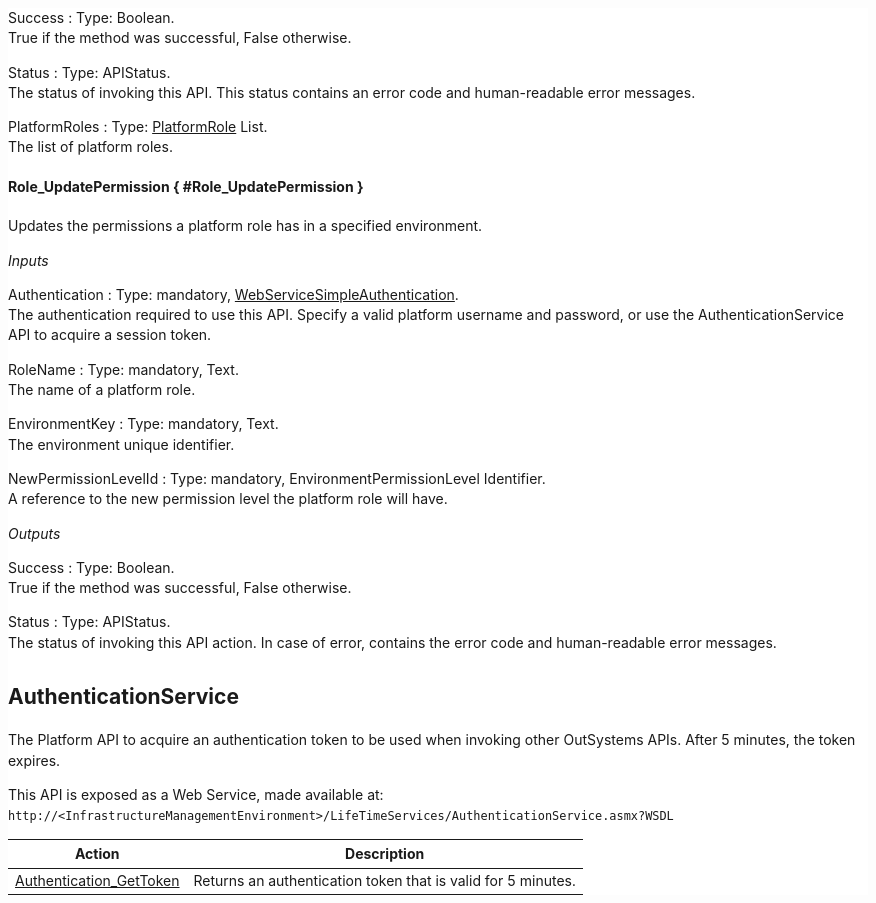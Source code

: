 Success
:   Type: Boolean.  
    True if the method was successful, False otherwise.

Status
:   Type: APIStatus.  
    The status of invoking this API. This status contains an error code and human-readable error messages.  
    

PlatformRoles
:   Type: [PlatformRole](<#Structure_PlatformRole>) List.  
    The list of platform roles.

#### Role_UpdatePermission { #Role_UpdatePermission }

Updates the permissions a platform role has in a specified environment.

*Inputs*

Authentication
:   Type: mandatory, [WebServiceSimpleAuthentication](<#Structure_WebServiceSimpleAuthentication>).  
    The authentication required to use this API. Specify a valid platform username and password, or use the AuthenticationService API to acquire a session token.

RoleName
:   Type: mandatory, Text.  
    The name of a platform role.

EnvironmentKey
:   Type: mandatory, Text.  
    The environment unique identifier.

NewPermissionLevelId
:   Type: mandatory, EnvironmentPermissionLevel Identifier.  
    A reference to the new permission level the platform role will have.

*Outputs*

Success
:   Type: Boolean.  
    True if the method was successful, False otherwise.

Status
:   Type: APIStatus.  
    The status of invoking this API action. In case of error, contains the error code and human-readable error messages.


## AuthenticationService

The Platform API to acquire an authentication token to be used when invoking other OutSystems APIs. After 5 minutes, the token expires.

This API is exposed as a Web Service, made available at:  
`http://<InfrastructureManagementEnvironment>/LifeTimeServices/AuthenticationService.asmx?WSDL`

Action | Description
---|---
[Authentication_GetToken](<#Authentication_GetToken>) | Returns an authentication token that is valid for 5 minutes.
